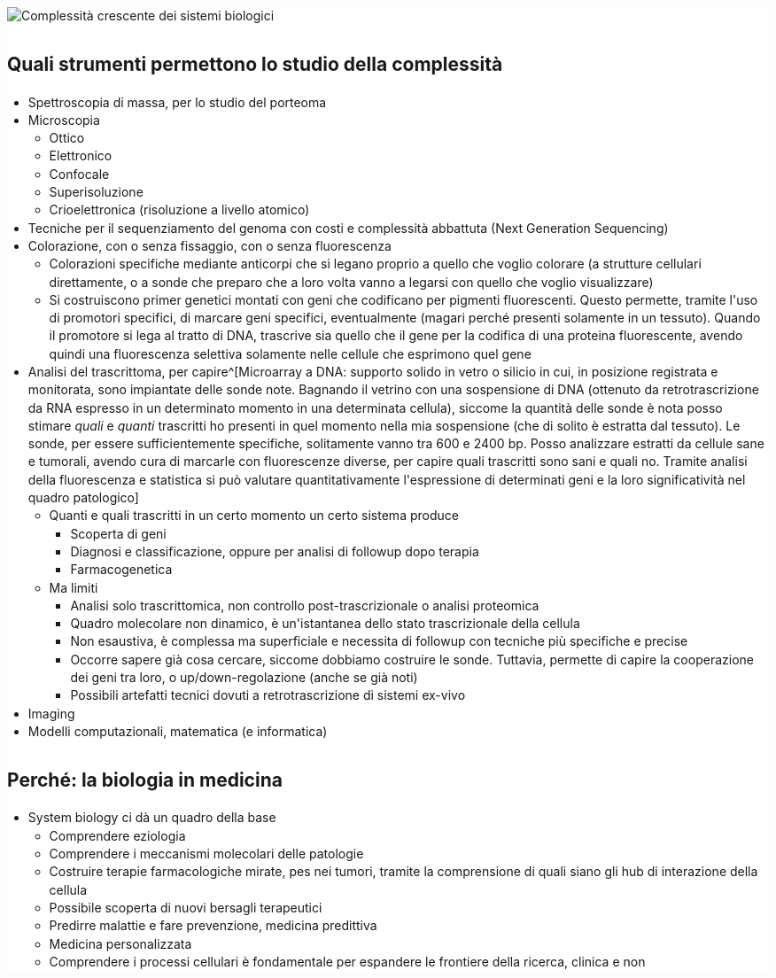 ![Complessità crescente dei sistemi biologici](img/complessita-sys-bio.png)

## Quali strumenti permettono lo studio della complessità
- Spettroscopia di massa, per lo studio del porteoma
- Microscopia
    - Ottico
    - Elettronico
    - Confocale
    - Superisoluzione
    - Crioelettronica (risoluzione a livello atomico)
- Tecniche per il sequenziamento del genoma con costi e complessità abbattuta (Next Generation Sequencing)
- Colorazione, con o senza fissaggio, con o senza fluorescenza
    - Colorazioni specifiche mediante anticorpi che si legano proprio a quello che voglio colorare (a strutture cellulari direttamente, o a sonde che preparo che a loro volta vanno a legarsi con quello che voglio visualizzare)
    - Si costruiscono primer genetici montati con geni che codificano per pigmenti fluorescenti. Questo permette, tramite l'uso di promotori specifici, di marcare geni specifici, eventualmente (magari perché presenti solamente in un tessuto). Quando il promotore si lega al tratto di DNA, trascrive sia quello che il gene per la codifica di una proteina fluorescente, avendo quindi una fluorescenza selettiva solamente nelle cellule che esprimono quel gene
- Analisi del trascrittoma, per capire^[Microarray a DNA: supporto solido in vetro o silicio in cui, in posizione registrata e monitorata, sono impiantate delle sonde note. Bagnando il vetrino con una sospensione di DNA (ottenuto da retrotrascrizione da RNA espresso in un determinato momento in una determinata cellula), siccome la quantità delle sonde è nota posso stimare _quali_ e _quanti_ trascritti ho presenti in quel momento nella mia sospensione (che di solito è estratta dal tessuto). Le sonde, per essere sufficientemente specifiche, solitamente vanno tra 600 e 2400 bp. Posso analizzare estratti da cellule sane e tumorali, avendo cura di marcarle con fluorescenze diverse, per capire quali trascritti sono sani e quali no. Tramite analisi della fluorescenza e statistica si può valutare quantitativamente l'espressione di determinati geni e la loro significatività nel quadro patologico]
    - Quanti e quali trascritti in un certo momento un certo sistema produce
        - Scoperta di geni
        - Diagnosi e classificazione, oppure per analisi di followup dopo terapia
        - Farmacogenetica
    - Ma limiti
        - Analisi solo trascrittomica, non controllo post-trascrizionale o analisi proteomica
        - Quadro molecolare non dinamico, è un'istantanea dello stato trascrizionale della cellula
        - Non esaustiva, è complessa ma superficiale e necessita di followup con tecniche più specifiche e precise
        - Occorre sapere già cosa cercare, siccome dobbiamo costruire le sonde. Tuttavia, permette di capire la cooperazione dei geni tra loro, o up/down-regolazione (anche se già noti)
        - Possibili artefatti tecnici dovuti a retrotrascrizione di sistemi ex-vivo
- Imaging
- Modelli computazionali, matematica (e informatica)

## Perché: la biologia in medicina
- System biology ci dà un quadro della base
    - Comprendere eziologia
    - Comprendere i meccanismi molecolari delle patologie
    - Costruire terapie farmacologiche mirate, pes nei tumori, tramite la comprensione di quali siano gli hub di interazione della cellula
    - Possibile scoperta di nuovi bersagli terapeutici
    - Predirre malattie e fare prevenzione, medicina predittiva
    - Medicina personalizzata
    - Comprendere i processi cellulari è fondamentale per espandere le frontiere della ricerca, clinica e non
